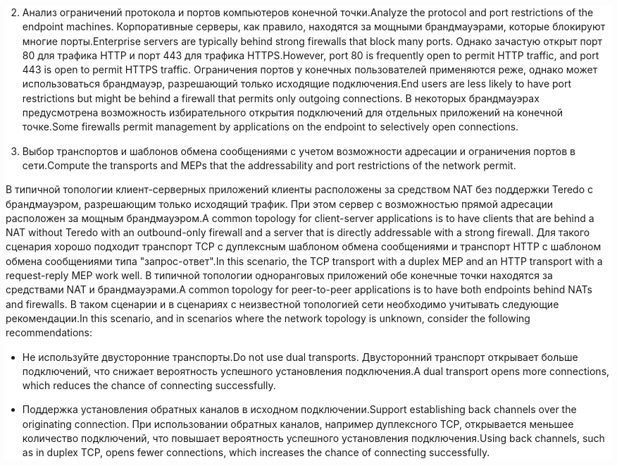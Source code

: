 2. <span data-ttu-id="7e27e-155">Анализ ограничений протокола и портов компьютеров конечной точки.</span><span class="sxs-lookup"><span data-stu-id="7e27e-155">Analyze the protocol and port restrictions of the endpoint machines.</span></span> <span data-ttu-id="7e27e-156">Корпоративные серверы, как правило, находятся за мощными брандмауэрами, которые блокируют многие порты.</span><span class="sxs-lookup"><span data-stu-id="7e27e-156">Enterprise servers are typically behind strong firewalls that block many ports.</span></span> <span data-ttu-id="7e27e-157">Однако зачастую открыт порт 80 для трафика HTTP и порт 443 для трафика HTTPS.</span><span class="sxs-lookup"><span data-stu-id="7e27e-157">However, port 80 is frequently open to permit HTTP traffic, and port 443 is open to permit HTTPS traffic.</span></span> <span data-ttu-id="7e27e-158">Ограничения портов у конечных пользователей применяются реже, однако может использоваться брандмауэр, разрешающий только исходящие подключения.</span><span class="sxs-lookup"><span data-stu-id="7e27e-158">End users are less likely to have port restrictions but might be behind a firewall that permits only outgoing connections.</span></span> <span data-ttu-id="7e27e-159">В некоторых брандмауэрах предусмотрена возможность избирательного открытия подключений для отдельных приложений на конечной точке.</span><span class="sxs-lookup"><span data-stu-id="7e27e-159">Some firewalls permit management by applications on the endpoint to selectively open connections.</span></span>  
  
3. <span data-ttu-id="7e27e-160">Выбор транспортов и шаблонов обмена сообщениями с учетом возможности адресации и ограничения портов в сети.</span><span class="sxs-lookup"><span data-stu-id="7e27e-160">Compute the transports and MEPs that the addressability and port restrictions of the network permit.</span></span>  
  
 <span data-ttu-id="7e27e-161">В типичной топологии клиент-серверных приложений клиенты расположены за средством NAT без поддержки Teredo с брандмауэром, разрешающим только исходящий трафик. При этом сервер с возможностью прямой адресации расположен за мощным брандмауэром.</span><span class="sxs-lookup"><span data-stu-id="7e27e-161">A common topology for client-server applications is to have clients that are behind a NAT without Teredo with an outbound-only firewall and a server that is directly addressable with a strong firewall.</span></span> <span data-ttu-id="7e27e-162">Для такого сценария хорошо подходит транспорт TCP с дуплексным шаблоном обмена сообщениями и транспорт HTTP с шаблоном обмена сообщениями типа "запрос-ответ".</span><span class="sxs-lookup"><span data-stu-id="7e27e-162">In this scenario, the TCP transport with a duplex MEP and an HTTP transport with a request-reply MEP work well.</span></span> <span data-ttu-id="7e27e-163">В типичной топологии одноранговых приложений обе конечные точки находятся за средствами NAT и брандмауэрами.</span><span class="sxs-lookup"><span data-stu-id="7e27e-163">A common topology for peer-to-peer applications is to have both endpoints behind NATs and firewalls.</span></span> <span data-ttu-id="7e27e-164">В таком сценарии и в сценариях с неизвестной топологией сети необходимо учитывать следующие рекомендации.</span><span class="sxs-lookup"><span data-stu-id="7e27e-164">In this scenario, and in scenarios where the network topology is unknown, consider the following recommendations:</span></span>  
  
- <span data-ttu-id="7e27e-165">Не используйте двусторонние транспорты.</span><span class="sxs-lookup"><span data-stu-id="7e27e-165">Do not use dual transports.</span></span> <span data-ttu-id="7e27e-166">Двусторонний транспорт открывает больше подключений, что снижает вероятность успешного установления подключения.</span><span class="sxs-lookup"><span data-stu-id="7e27e-166">A dual transport opens more connections, which reduces the chance of connecting successfully.</span></span>  
  
- <span data-ttu-id="7e27e-167">Поддержка установления обратных каналов в исходном подключении.</span><span class="sxs-lookup"><span data-stu-id="7e27e-167">Support establishing back channels over the originating connection.</span></span> <span data-ttu-id="7e27e-168">При использовании обратных каналов, например дуплексного TCP, открывается меньшее количество подключений, что повышает вероятность успешного установления подключения.</span><span class="sxs-lookup"><span data-stu-id="7e27e-168">Using back channels, such as in duplex TCP, opens fewer connections, which increases the chance of connecting successfully.</span></span>  
  